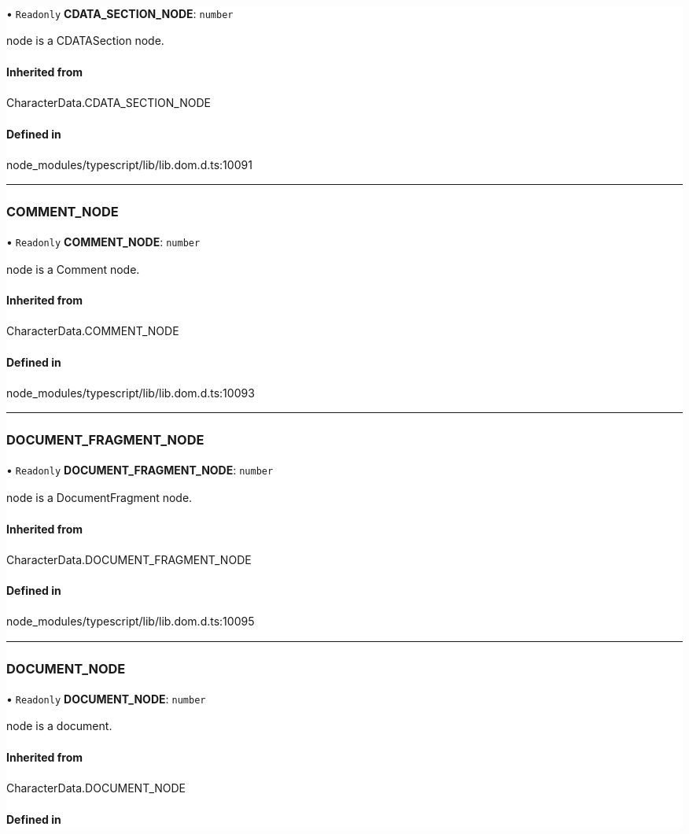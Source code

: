 • `Readonly` **CDATA\_SECTION\_NODE**: `number`

node is a CDATASection node.

#### Inherited from

CharacterData.CDATA\_SECTION\_NODE

#### Defined in

node_modules/typescript/lib/lib.dom.d.ts:10091

___

### COMMENT\_NODE

• `Readonly` **COMMENT\_NODE**: `number`

node is a Comment node.

#### Inherited from

CharacterData.COMMENT\_NODE

#### Defined in

node_modules/typescript/lib/lib.dom.d.ts:10093

___

### DOCUMENT\_FRAGMENT\_NODE

• `Readonly` **DOCUMENT\_FRAGMENT\_NODE**: `number`

node is a DocumentFragment node.

#### Inherited from

CharacterData.DOCUMENT\_FRAGMENT\_NODE

#### Defined in

node_modules/typescript/lib/lib.dom.d.ts:10095

___

### DOCUMENT\_NODE

• `Readonly` **DOCUMENT\_NODE**: `number`

node is a document.

#### Inherited from

CharacterData.DOCUMENT\_NODE

#### Defined in
